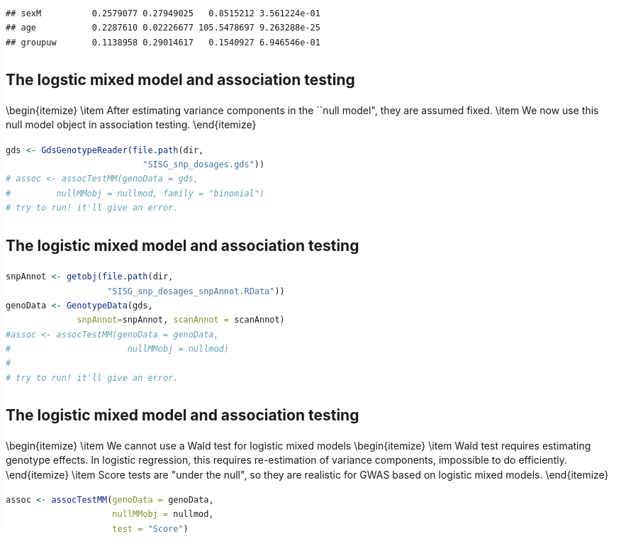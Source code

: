     ## sexM          0.2579077 0.27949025   0.8515212 3.561224e-01
    ## age           0.2287610 0.02226677 105.5478697 9.263288e-25
    ## groupuw       0.1138958 0.29014617   0.1540927 6.946546e-01

The logstic mixed model and association testing
-----------------------------------------------

\begin{itemize}
\item After estimating variance components in the ``null model", they are assumed fixed. 
\item We now use this null model object in association testing. 
\end{itemize}
``` r
gds <- GdsGenotypeReader(file.path(dir, 
                           "SISG_snp_dosages.gds"))
# assoc <- assocTestMM(genoData = gds, 
#         nullMMobj = nullmod, family = "binomial")
# try to run! it'll give an error.
```

The logistic mixed model and association testing
------------------------------------------------

``` r
snpAnnot <- getobj(file.path(dir, 
                    "SISG_snp_dosages_snpAnnot.RData"))
genoData <- GenotypeData(gds, 
              snpAnnot=snpAnnot, scanAnnot = scanAnnot)
#assoc <- assocTestMM(genoData = genoData, 
#                       nullMMobj = nullmod)
#                   
# try to run! it'll give an error.
```

The logistic mixed model and association testing
------------------------------------------------

\begin{itemize}
\item We cannot use a Wald test for logistic mixed models 
  \begin{itemize}
  \item Wald test requires estimating genotype effects. In logistic regression, this requires re-estimation of variance components, impossible to do efficiently. 
  \end{itemize}
\item Score tests are "under the null", so they are realistic for GWAS based on logistic mixed models. 
\end{itemize}
``` r
assoc <- assocTestMM(genoData = genoData,
                     nullMMobj = nullmod,
                     test = "Score")
```

